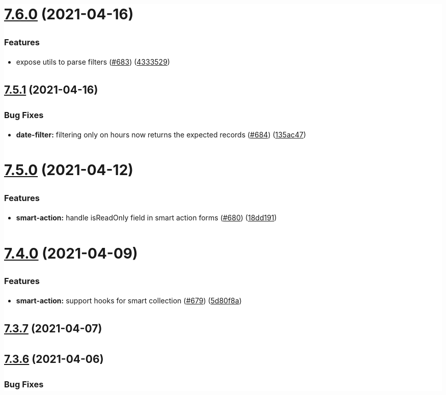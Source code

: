 # [7.6.0](https://github.com/ForestAdmin/forest-express-sequelize/compare/v7.5.1...v7.6.0) (2021-04-16)


### Features

* expose utils to parse filters ([#683](https://github.com/ForestAdmin/forest-express-sequelize/issues/683)) ([4333529](https://github.com/ForestAdmin/forest-express-sequelize/commit/4333529a64a172484ab307d587a633c472096d53))

## [7.5.1](https://github.com/ForestAdmin/forest-express-sequelize/compare/v7.5.0...v7.5.1) (2021-04-16)


### Bug Fixes

* **date-filter:** filtering only on hours now returns the expected records ([#684](https://github.com/ForestAdmin/forest-express-sequelize/issues/684)) ([135ac47](https://github.com/ForestAdmin/forest-express-sequelize/commit/135ac475188d7373b375667b909d092d06b9b68b))

# [7.5.0](https://github.com/ForestAdmin/forest-express-sequelize/compare/v7.4.0...v7.5.0) (2021-04-12)


### Features

* **smart-action:** handle isReadOnly field in smart action forms ([#680](https://github.com/ForestAdmin/forest-express-sequelize/issues/680)) ([18dd191](https://github.com/ForestAdmin/forest-express-sequelize/commit/18dd191d525016835005cdf7d7fb0955ef9a2057))

# [7.4.0](https://github.com/ForestAdmin/forest-express-sequelize/compare/v7.3.7...v7.4.0) (2021-04-09)


### Features

* **smart-action:** support hooks for smart collection ([#679](https://github.com/ForestAdmin/forest-express-sequelize/issues/679)) ([5d80f8a](https://github.com/ForestAdmin/forest-express-sequelize/commit/5d80f8a4e0ec12e2fb6d7a5c2098c7a69db05e5e))

## [7.3.7](https://github.com/ForestAdmin/forest-express-sequelize/compare/v7.3.6...v7.3.7) (2021-04-07)

## [7.3.6](https://github.com/ForestAdmin/forest-express-sequelize/compare/v7.3.5...v7.3.6) (2021-04-06)


### Bug Fixes

